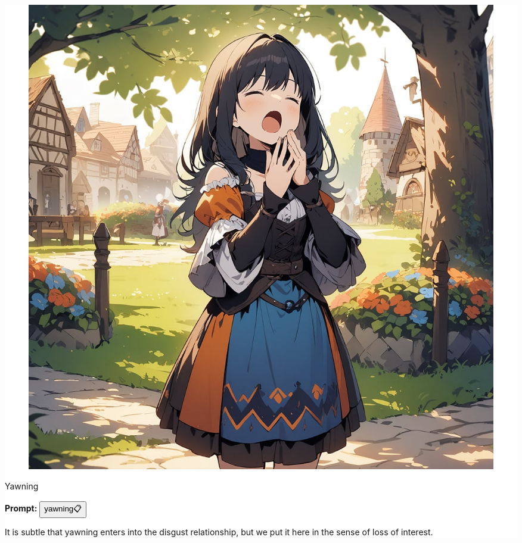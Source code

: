 <div class="mb-16 grid grid-cols-1 items-center rounded-3xl p-6 shadow-2xl md:grid-cols-2 md:gap-6">
    <div class="relative"><figure class="!my-0 flex flex-col"><img alt="Yawning example" loading="lazy" width="900" height="450" decoding="async" data-nimg="1" class="cursor-zoom-in rounded-xl" style="color: transparent; width: 100%; height: auto;" src="/assets/images/reprints/digitalcreativeai/prompt-samples-yawning.jpg">　</figure></div>
    <div>
        <p class="!mt-0 font-bold">Yawning</p>
        <b>Prompt:</b>
        <button class="mx-1 mt-2 rounded-lg border border-zinc-900 pe-1 ps-2 transition duration-300 ease-in-out hover:border-violet-600 hover:text-violet-600 dark:border-zinc-100 dark:hover:border-violet-500 dark:hover:text-violet-500">yawning📋</button>
        <p>It is subtle that yawning enters into the disgust relationship, but we put it here in the sense of loss of interest.</p>
    </div>
</div>
